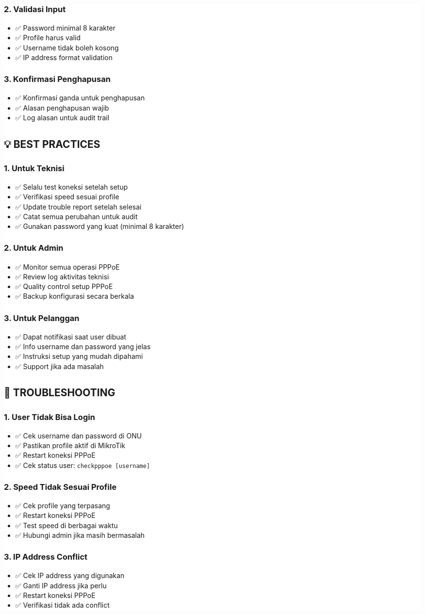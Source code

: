 ### **2. Validasi Input**
- ✅ Password minimal 8 karakter
- ✅ Profile harus valid
- ✅ Username tidak boleh kosong
- ✅ IP address format validation

### **3. Konfirmasi Penghapusan**
- ✅ Konfirmasi ganda untuk penghapusan
- ✅ Alasan penghapusan wajib
- ✅ Log alasan untuk audit trail

## 💡 **BEST PRACTICES**

### **1. Untuk Teknisi**
- ✅ Selalu test koneksi setelah setup
- ✅ Verifikasi speed sesuai profile
- ✅ Update trouble report setelah selesai
- ✅ Catat semua perubahan untuk audit
- ✅ Gunakan password yang kuat (minimal 8 karakter)

### **2. Untuk Admin**
- ✅ Monitor semua operasi PPPoE
- ✅ Review log aktivitas teknisi
- ✅ Quality control setup PPPoE
- ✅ Backup konfigurasi secara berkala

### **3. Untuk Pelanggan**
- ✅ Dapat notifikasi saat user dibuat
- ✅ Info username dan password yang jelas
- ✅ Instruksi setup yang mudah dipahami
- ✅ Support jika ada masalah

## 🚨 **TROUBLESHOOTING**

### **1. User Tidak Bisa Login**
- ✅ Cek username dan password di ONU
- ✅ Pastikan profile aktif di MikroTik
- ✅ Restart koneksi PPPoE
- ✅ Cek status user: `checkpppoe [username]`

### **2. Speed Tidak Sesuai Profile**
- ✅ Cek profile yang terpasang
- ✅ Restart koneksi PPPoE
- ✅ Test speed di berbagai waktu
- ✅ Hubungi admin jika masih bermasalah

### **3. IP Address Conflict**
- ✅ Cek IP address yang digunakan
- ✅ Ganti IP address jika perlu
- ✅ Restart koneksi PPPoE
- ✅ Verifikasi tidak ada conflict
